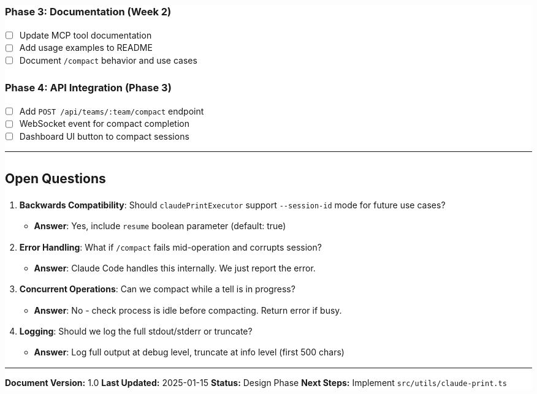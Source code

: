 ### Phase 3: Documentation (Week 2)
- [ ] Update MCP tool documentation
- [ ] Add usage examples to README
- [ ] Document `/compact` behavior and use cases

### Phase 4: API Integration (Phase 3)
- [ ] Add `POST /api/teams/:team/compact` endpoint
- [ ] WebSocket event for compact completion
- [ ] Dashboard UI button to compact sessions

---

## Open Questions

1. **Backwards Compatibility**: Should `claudePrintExecutor` support `--session-id` mode for future use cases?
   - **Answer**: Yes, include `resume` boolean parameter (default: true)

2. **Error Handling**: What if `/compact` fails mid-operation and corrupts session?
   - **Answer**: Claude Code handles this internally. We just report the error.

3. **Concurrent Operations**: Can we compact while a tell is in progress?
   - **Answer**: No - check process is idle before compacting. Return error if busy.

4. **Logging**: Should we log the full stdout/stderr or truncate?
   - **Answer**: Log full output at debug level, truncate at info level (first 500 chars)

---

**Document Version:** 1.0
**Last Updated:** 2025-01-15
**Status:** Design Phase
**Next Steps:** Implement `src/utils/claude-print.ts`
